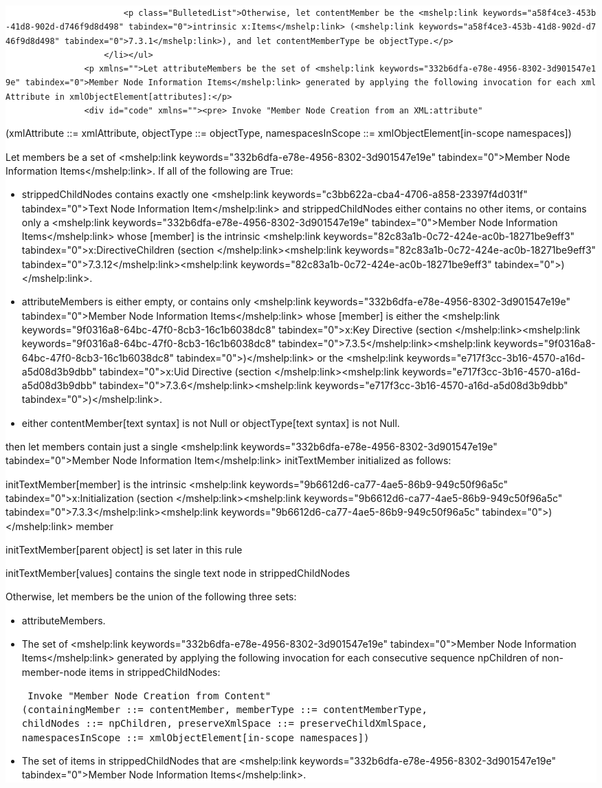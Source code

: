 							<p class="BulletedList">Otherwise, let contentMember be the <mshelp:link keywords="a58f4ce3-453b-41d8-902d-d746f9d8d498" tabindex="0">intrinsic x:Items</mshelp:link> (<mshelp:link keywords="a58f4ce3-453b-41d8-902d-d746f9d8d498" tabindex="0">7.3.1</mshelp:link>), and let contentMemberType be objectType.</p>
						</li></ul>
					<p xmlns="">Let attributeMembers be the set of <mshelp:link keywords="332b6dfa-e78e-4956-8302-3d901547e19e" tabindex="0">Member Node Information Items</mshelp:link> generated by applying the following invocation for each xmlAttribute in xmlObjectElement[attributes]:</p>
					<div id="code" xmlns=""><pre> Invoke "Member Node Creation from an XML:attribute"
 (xmlAttribute ::= xmlAttribute,
 objectType ::= objectType,
 namespacesInScope ::= xmlObjectElement[in-scope namespaces])</pre></div>
					<p xmlns="">Let members be a set of <mshelp:link keywords="332b6dfa-e78e-4956-8302-3d901547e19e" tabindex="0">Member Node Information Items</mshelp:link>. If all of the following are True:</p>
					<ul xmlns=""><li class="unordered">
							<p class="BulletedList">strippedChildNodes contains exactly one <mshelp:link keywords="c3bb622a-cba4-4706-a858-23397f4d031f" tabindex="0">Text Node Information Item</mshelp:link> and strippedChildNodes either contains no other items, or contains only a <mshelp:link keywords="332b6dfa-e78e-4956-8302-3d901547e19e" tabindex="0">Member Node Information Items</mshelp:link> whose [member] is the intrinsic <mshelp:link keywords="82c83a1b-0c72-424e-ac0b-18271be9eff3" tabindex="0">x:DirectiveChildren (section </mshelp:link><mshelp:link keywords="82c83a1b-0c72-424e-ac0b-18271be9eff3" tabindex="0">7.3.12</mshelp:link><mshelp:link keywords="82c83a1b-0c72-424e-ac0b-18271be9eff3" tabindex="0">)</mshelp:link>.</p>
						</li><li class="unordered">
							<p class="BulletedList">attributeMembers is either empty, or contains only <mshelp:link keywords="332b6dfa-e78e-4956-8302-3d901547e19e" tabindex="0">Member Node Information Items</mshelp:link> whose [member] is either the <mshelp:link keywords="9f0316a8-64bc-47f0-8cb3-16c1b6038dc8" tabindex="0">x:Key Directive (section </mshelp:link><mshelp:link keywords="9f0316a8-64bc-47f0-8cb3-16c1b6038dc8" tabindex="0">7.3.5</mshelp:link><mshelp:link keywords="9f0316a8-64bc-47f0-8cb3-16c1b6038dc8" tabindex="0">)</mshelp:link> or the <mshelp:link keywords="e717f3cc-3b16-4570-a16d-a5d08d3b9dbb" tabindex="0">x:Uid Directive (section </mshelp:link><mshelp:link keywords="e717f3cc-3b16-4570-a16d-a5d08d3b9dbb" tabindex="0">7.3.6</mshelp:link><mshelp:link keywords="e717f3cc-3b16-4570-a16d-a5d08d3b9dbb" tabindex="0">)</mshelp:link>.</p>
						</li><li class="unordered">
							<p class="BulletedList">either contentMember[text syntax] is not Null or objectType[text syntax] is not Null.</p>
						</li></ul>
					<p xmlns="">then let members contain just a single <mshelp:link keywords="332b6dfa-e78e-4956-8302-3d901547e19e" tabindex="0">Member Node Information Item</mshelp:link> initTextMember initialized as follows:</p>
					<p xmlns="">
					</p>
					<p xmlns="">initTextMember[member] is the intrinsic <mshelp:link keywords="9b6612d6-ca77-4ae5-86b9-949c50f96a5c" tabindex="0">x:Initialization (section </mshelp:link><mshelp:link keywords="9b6612d6-ca77-4ae5-86b9-949c50f96a5c" tabindex="0">7.3.3</mshelp:link><mshelp:link keywords="9b6612d6-ca77-4ae5-86b9-949c50f96a5c" tabindex="0">)</mshelp:link> member</p>
					<p xmlns="">initTextMember[parent object] is set later in this rule</p>
					<p xmlns="">initTextMember[values] contains the single text node in strippedChildNodes</p>
					<p xmlns="">Otherwise, let members be the union of the following three sets:</p>
					<ul xmlns=""><li class="unordered">
							<p class="BulletedList">attributeMembers.</p>
						</li><li class="unordered">
							<p class="BulletedList">The set of <mshelp:link keywords="332b6dfa-e78e-4956-8302-3d901547e19e" tabindex="0">Member Node Information Items</mshelp:link> generated by applying the following invocation for each consecutive sequence npChildren of non-member-node items in strippedChildNodes:</p>
							<div id="code"><pre> Invoke "Member Node Creation from Content"
 (containingMember ::= contentMember,
 memberType ::= contentMemberType,
 childNodes ::= npChildren,
 preserveXmlSpace ::= preserveChildXmlSpace,
 namespacesInScope ::= xmlObjectElement[in-scope namespaces])</pre></div>
						</li><li class="unordered">
							<p class="BulletedList">The set of items in strippedChildNodes that are <mshelp:link keywords="332b6dfa-e78e-4956-8302-3d901547e19e" tabindex="0">Member Node Information Items</mshelp:link>.</p>